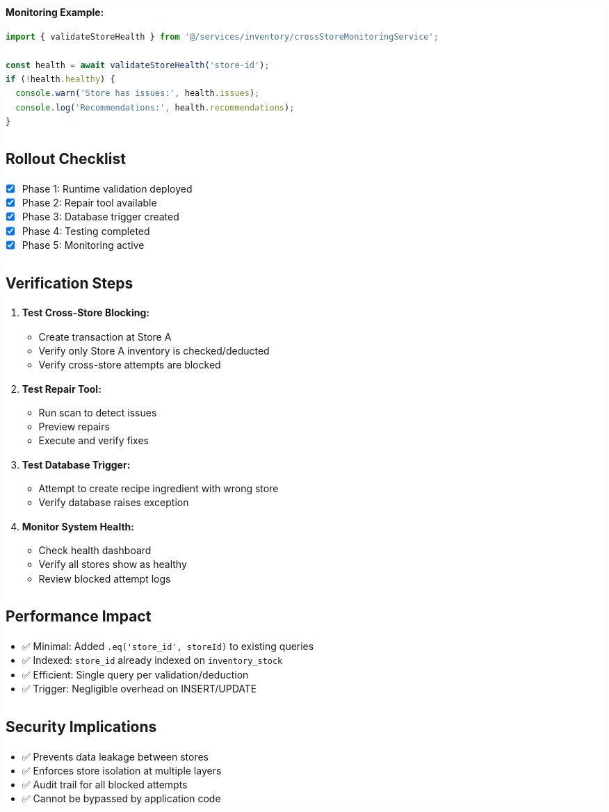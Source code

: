**Monitoring Example:**
```typescript
import { validateStoreHealth } from '@/services/inventory/crossStoreMonitoringService';

const health = await validateStoreHealth('store-id');
if (!health.healthy) {
  console.warn('Store has issues:', health.issues);
  console.log('Recommendations:', health.recommendations);
}
```

## Rollout Checklist

- [x] Phase 1: Runtime validation deployed
- [x] Phase 2: Repair tool available
- [x] Phase 3: Database trigger created
- [x] Phase 4: Testing completed
- [x] Phase 5: Monitoring active

## Verification Steps

1. **Test Cross-Store Blocking:**
   - Create transaction at Store A
   - Verify only Store A inventory is checked/deducted
   - Verify cross-store attempts are blocked

2. **Test Repair Tool:**
   - Run scan to detect issues
   - Preview repairs
   - Execute and verify fixes

3. **Test Database Trigger:**
   - Attempt to create recipe ingredient with wrong store
   - Verify database raises exception

4. **Monitor System Health:**
   - Check health dashboard
   - Verify all stores show as healthy
   - Review blocked attempt logs

## Performance Impact

- ✅ Minimal: Added `.eq('store_id', storeId)` to existing queries
- ✅ Indexed: `store_id` already indexed on `inventory_stock`
- ✅ Efficient: Single query per validation/deduction
- ✅ Trigger: Negligible overhead on INSERT/UPDATE

## Security Implications

- ✅ Prevents data leakage between stores
- ✅ Enforces store isolation at multiple layers
- ✅ Audit trail for all blocked attempts
- ✅ Cannot be bypassed by application code
